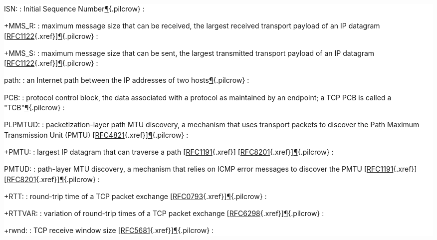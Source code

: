 ISN:
:   Initial Sequence Number[¶](#section-3-2.8){.pilcrow}
:   

+MMS_R:
:   maximum message size that can be received, the largest received
    transport payload of an IP datagram
    \[[RFC1122](#RFC1122){.xref}\][¶](#section-3-2.10){.pilcrow}
:   

+MMS_S:
:   maximum message size that can be sent, the largest transmitted
    transport payload of an IP datagram
    \[[RFC1122](#RFC1122){.xref}\][¶](#section-3-2.12){.pilcrow}
:   

path:
:   an Internet path between the IP addresses of two
    hosts[¶](#section-3-2.14){.pilcrow}
:   

PCB:
:   protocol control block, the data associated with a protocol as
    maintained by an endpoint; a TCP PCB is called a
    \"TCB\"[¶](#section-3-2.16){.pilcrow}
:   

PLPMTUD:
:   packetization-layer path MTU discovery, a mechanism that uses
    transport packets to discover the Path Maximum Transmission Unit
    (PMTU) \[[RFC4821](#RFC4821){.xref}\][¶](#section-3-2.18){.pilcrow}
:   

+PMTU:
:   largest IP datagram that can traverse a path
    \[[RFC1191](#RFC1191){.xref}\]
    \[[RFC8201](#RFC8201){.xref}\][¶](#section-3-2.20){.pilcrow}
:   

PMTUD:
:   path-layer MTU discovery, a mechanism that relies on ICMP error
    messages to discover the PMTU \[[RFC1191](#RFC1191){.xref}\]
    \[[RFC8201](#RFC8201){.xref}\][¶](#section-3-2.22){.pilcrow}
:   

+RTT:
:   round-trip time of a TCP packet exchange
    \[[RFC0793](#RFC0793){.xref}\][¶](#section-3-2.24){.pilcrow}
:   

+RTTVAR:
:   variation of round-trip times of a TCP packet exchange
    \[[RFC6298](#RFC6298){.xref}\][¶](#section-3-2.26){.pilcrow}
:   

+rwnd:
:   TCP receive window size
    \[[RFC5681](#RFC5681){.xref}\][¶](#section-3-2.28){.pilcrow}
:   

